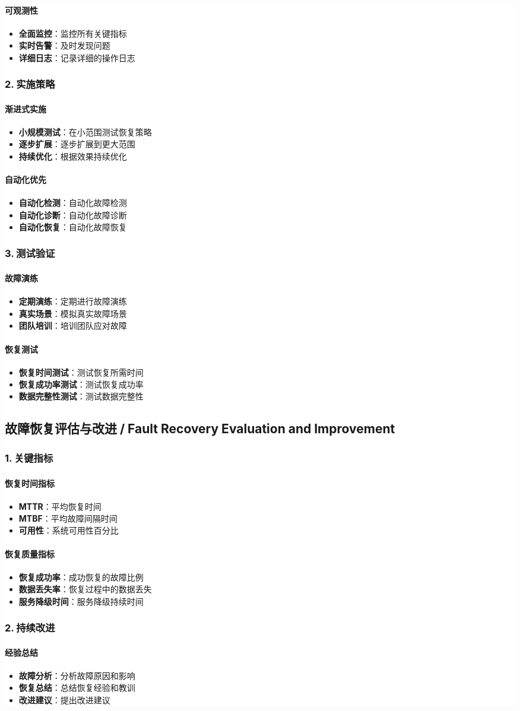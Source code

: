 #### 可观测性
- **全面监控**：监控所有关键指标
- **实时告警**：及时发现问题
- **详细日志**：记录详细的操作日志

### 2. 实施策略

#### 渐进式实施
- **小规模测试**：在小范围测试恢复策略
- **逐步扩展**：逐步扩展到更大范围
- **持续优化**：根据效果持续优化

#### 自动化优先
- **自动化检测**：自动化故障检测
- **自动化诊断**：自动化故障诊断
- **自动化恢复**：自动化故障恢复

### 3. 测试验证

#### 故障演练
- **定期演练**：定期进行故障演练
- **真实场景**：模拟真实故障场景
- **团队培训**：培训团队应对故障

#### 恢复测试
- **恢复时间测试**：测试恢复所需时间
- **恢复成功率测试**：测试恢复成功率
- **数据完整性测试**：测试数据完整性

## 故障恢复评估与改进 / Fault Recovery Evaluation and Improvement

### 1. 关键指标

#### 恢复时间指标
- **MTTR**：平均恢复时间
- **MTBF**：平均故障间隔时间
- **可用性**：系统可用性百分比

#### 恢复质量指标
- **恢复成功率**：成功恢复的故障比例
- **数据丢失率**：恢复过程中的数据丢失
- **服务降级时间**：服务降级持续时间

### 2. 持续改进

#### 经验总结
- **故障分析**：分析故障原因和影响
- **恢复总结**：总结恢复经验和教训
- **改进建议**：提出改进建议
